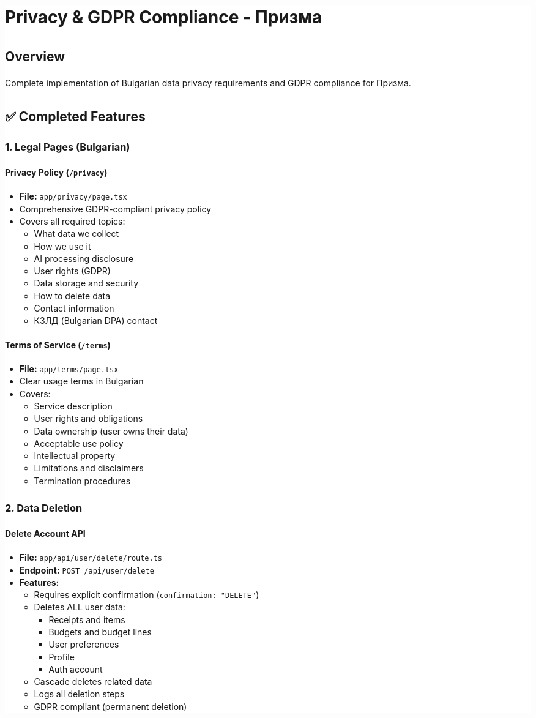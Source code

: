 # Privacy & GDPR Compliance - Призма

## Overview

Complete implementation of Bulgarian data privacy requirements and GDPR compliance for Призма.

## ✅ Completed Features

### 1. Legal Pages (Bulgarian)

#### Privacy Policy (`/privacy`)
- **File:** `app/privacy/page.tsx`
- Comprehensive GDPR-compliant privacy policy
- Covers all required topics:
  - What data we collect
  - How we use it
  - AI processing disclosure
  - User rights (GDPR)
  - Data storage and security
  - How to delete data
  - Contact information
  - КЗЛД (Bulgarian DPA) contact

#### Terms of Service (`/terms`)
- **File:** `app/terms/page.tsx`
- Clear usage terms in Bulgarian
- Covers:
  - Service description
  - User rights and obligations
  - Data ownership (user owns their data)
  - Acceptable use policy
  - Intellectual property
  - Limitations and disclaimers
  - Termination procedures

### 2. Data Deletion

#### Delete Account API
- **File:** `app/api/user/delete/route.ts`
- **Endpoint:** `POST /api/user/delete`
- **Features:**
  - Requires explicit confirmation (`confirmation: "DELETE"`)
  - Deletes ALL user data:
    - Receipts and items
    - Budgets and budget lines
    - User preferences
    - Profile
    - Auth account
  - Cascade deletes related data
  - Logs all deletion steps
  - GDPR compliant (permanent deletion)

